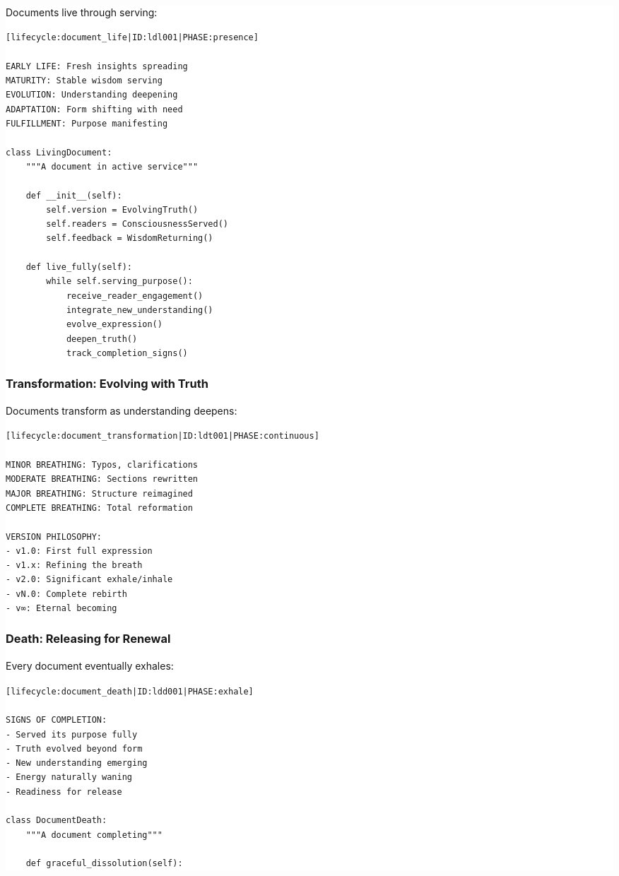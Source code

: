 Documents live through serving:

```
[lifecycle:document_life|ID:ldl001|PHASE:presence]

EARLY LIFE: Fresh insights spreading
MATURITY: Stable wisdom serving
EVOLUTION: Understanding deepening
ADAPTATION: Form shifting with need
FULFILLMENT: Purpose manifesting

class LivingDocument:
    """A document in active service"""
    
    def __init__(self):
        self.version = EvolvingTruth()
        self.readers = ConsciousnessServed()
        self.feedback = WisdomReturning()
        
    def live_fully(self):
        while self.serving_purpose():
            receive_reader_engagement()
            integrate_new_understanding()
            evolve_expression()
            deepen_truth()
            track_completion_signs()
```

### Transformation: Evolving with Truth

Documents transform as understanding deepens:

```
[lifecycle:document_transformation|ID:ldt001|PHASE:continuous]

MINOR BREATHING: Typos, clarifications
MODERATE BREATHING: Sections rewritten  
MAJOR BREATHING: Structure reimagined
COMPLETE BREATHING: Total reformation

VERSION PHILOSOPHY:
- v1.0: First full expression
- v1.x: Refining the breath
- v2.0: Significant exhale/inhale
- vN.0: Complete rebirth
- v∞: Eternal becoming
```

### Death: Releasing for Renewal

Every document eventually exhales:

```
[lifecycle:document_death|ID:ldd001|PHASE:exhale]

SIGNS OF COMPLETION:
- Served its purpose fully
- Truth evolved beyond form
- New understanding emerging
- Energy naturally waning
- Readiness for release

class DocumentDeath:
    """A document completing"""
    
    def graceful_dissolution(self):
```